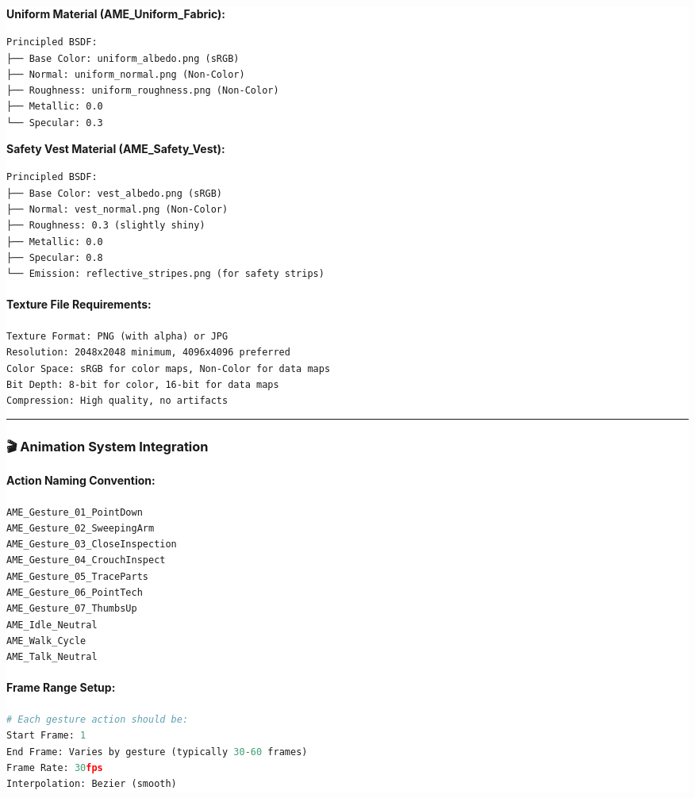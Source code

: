 **Uniform Material (AME_Uniform_Fabric):**
```
Principled BSDF:
├── Base Color: uniform_albedo.png (sRGB)
├── Normal: uniform_normal.png (Non-Color)
├── Roughness: uniform_roughness.png (Non-Color)
├── Metallic: 0.0
└── Specular: 0.3
```

**Safety Vest Material (AME_Safety_Vest):**
```
Principled BSDF:
├── Base Color: vest_albedo.png (sRGB)
├── Normal: vest_normal.png (Non-Color)
├── Roughness: 0.3 (slightly shiny)
├── Metallic: 0.0
├── Specular: 0.8
└── Emission: reflective_stripes.png (for safety strips)
```

#### Texture File Requirements:
```
Texture Format: PNG (with alpha) or JPG
Resolution: 2048x2048 minimum, 4096x4096 preferred
Color Space: sRGB for color maps, Non-Color for data maps
Bit Depth: 8-bit for color, 16-bit for data maps
Compression: High quality, no artifacts
```

---

### 🎬 Animation System Integration

#### Action Naming Convention:
```
AME_Gesture_01_PointDown
AME_Gesture_02_SweepingArm
AME_Gesture_03_CloseInspection
AME_Gesture_04_CrouchInspect
AME_Gesture_05_TraceParts
AME_Gesture_06_PointTech
AME_Gesture_07_ThumbsUp
AME_Idle_Neutral
AME_Walk_Cycle
AME_Talk_Neutral
```

#### Frame Range Setup:
```python
# Each gesture action should be:
Start Frame: 1
End Frame: Varies by gesture (typically 30-60 frames)
Frame Rate: 30fps
Interpolation: Bezier (smooth)
```
